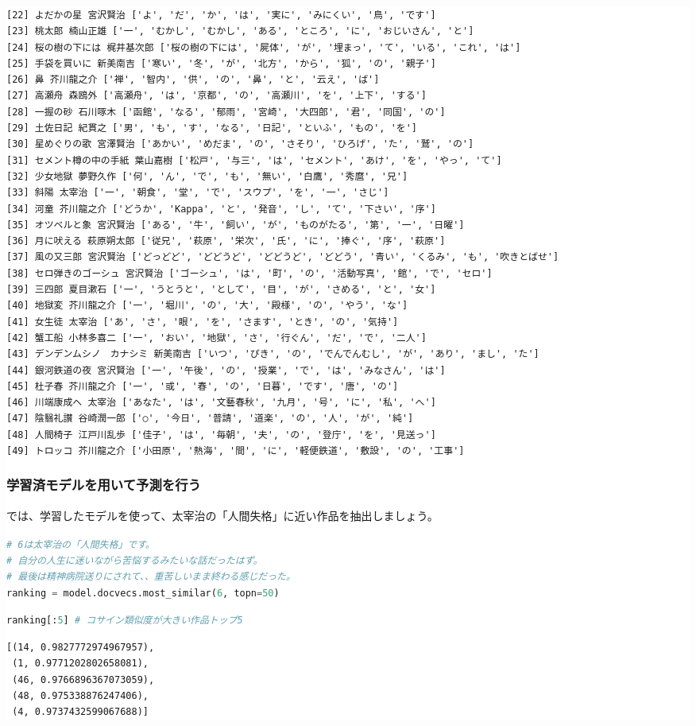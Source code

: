     [22] よだかの星 宮沢賢治 ['よ', 'だ', 'か', 'は', '実に', 'みにくい', '鳥', 'です']
    [23] 桃太郎 楠山正雄 ['一', 'むかし', 'むかし', 'ある', 'ところ', 'に', 'おじいさん', 'と']
    [24] 桜の樹の下には 梶井基次郎 ['桜の樹の下には', '屍体', 'が', '埋まっ', 'て', 'いる', 'これ', 'は']
    [25] 手袋を買いに 新美南吉 ['寒い', '冬', 'が', '北方', 'から', '狐', 'の', '親子']
    [26] 鼻 芥川龍之介 ['禅', '智内', '供', 'の', '鼻', 'と', '云え', 'ば']
    [27] 高瀬舟 森鴎外 ['高瀬舟', 'は', '京都', 'の', '高瀬川', 'を', '上下', 'する']
    [28] 一握の砂 石川啄木 ['函館', 'なる', '郁雨', '宮崎', '大四郎', '君', '同国', 'の']
    [29] 土佐日記 紀貫之 ['男', 'も', 'す', 'なる', '日記', 'といふ', 'もの', 'を']
    [30] 星めぐりの歌 宮澤賢治 ['あかい', 'めだま', 'の', 'さそり', 'ひろげ', 'た', '鷲', 'の']
    [31] セメント樽の中の手紙 葉山嘉樹 ['松戸', '与三', 'は', 'セメント', 'あけ', 'を', 'やっ', 'て']
    [32] 少女地獄 夢野久作 ['何', 'ん', 'で', 'も', '無い', '白鷹', '秀麿', '兄']
    [33] 斜陽 太宰治 ['一', '朝食', '堂', 'で', 'スウプ', 'を', '一', 'さじ']
    [34] 河童 芥川龍之介 ['どうか', 'Kappa', 'と', '発音', 'し', 'て', '下さい', '序']
    [35] オツベルと象 宮沢賢治 ['ある', '牛', '飼い', 'が', 'ものがたる', '第', '一', '日曜']
    [36] 月に吠える 萩原朔太郎 ['従兄', '萩原', '栄次', '氏', 'に', '捧ぐ', '序', '萩原']
    [37] 風の又三郎 宮沢賢治 ['どっどど', 'どどうど', 'どどうど', 'どどう', '青い', 'くるみ', 'も', '吹きとばせ']
    [38] セロ弾きのゴーシュ 宮沢賢治 ['ゴーシュ', 'は', '町', 'の', '活動写真', '館', 'で', 'セロ']
    [39] 三四郎 夏目漱石 ['一', 'うとうと', 'として', '目', 'が', 'さめる', 'と', '女']
    [40] 地獄変 芥川龍之介 ['一', '堀川', 'の', '大', '殿様', 'の', 'やう', 'な']
    [41] 女生徒 太宰治 ['あ', 'さ', '眼', 'を', 'さます', 'とき', 'の', '気持']
    [42] 蟹工船 小林多喜二 ['一', 'おい', '地獄', 'さ', '行ぐん', 'だ', 'で', '二人']
    [43] デンデンムシノ　カナシミ 新美南吉 ['いつ', 'ぴき', 'の', 'でんでんむし', 'が', 'あり', 'まし', 'た']
    [44] 銀河鉄道の夜 宮沢賢治 ['一', '午後', 'の', '授業', 'で', 'は', 'みなさん', 'は']
    [45] 杜子春 芥川龍之介 ['一', '或', '春', 'の', '日暮', 'です', '唐', 'の']
    [46] 川端康成へ 太宰治 ['あなた', 'は', '文藝春秋', '九月', '号', 'に', '私', 'へ']
    [47] 陰翳礼讃 谷崎潤一郎 ['○', '今日', '普請', '道楽', 'の', '人', 'が', '純']
    [48] 人間椅子 江戸川乱歩 ['佳子', 'は', '毎朝', '夫', 'の', '登庁', 'を', '見送っ']
    [49] トロッコ 芥川龍之介 ['小田原', '熱海', '間', 'に', '軽便鉄道', '敷設', 'の', '工事']


### 学習済モデルを用いて予測を行う
では、学習したモデルを使って、太宰治の「人間失格」に近い作品を抽出しましょう。  


```python
# 6は太宰治の「人間失格」です。
# 自分の人生に迷いながら苦悩するみたいな話だったはず。
# 最後は精神病院送りにされて、、重苦しいまま終わる感じだった。
ranking = model.docvecs.most_similar(6, topn=50)
```


```python
ranking[:5] # コサイン類似度が大きい作品トップ5
```




    [(14, 0.9827772974967957),
     (1, 0.9771202802658081),
     (46, 0.9766896367073059),
     (48, 0.975338876247406),
     (4, 0.9737432599067688)]


